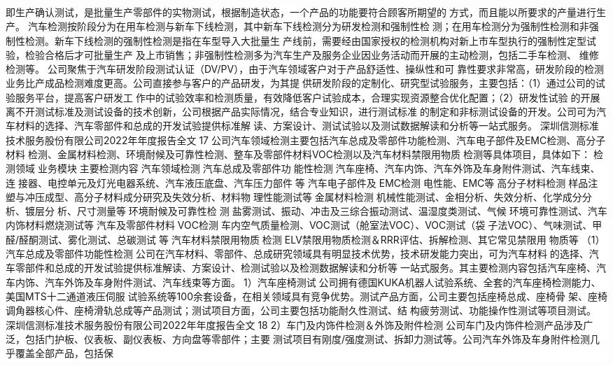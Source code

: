 即生产确认测试，是批量生产零部件的实物测试，根据制造状态，一个产品的功能要符合顾客所期望的
方式，而且能以所要求的产量进行生产。
汽车检测按阶段分为在用车检测与新车下线检测，其中新车下线检测分为研发检测和强制性检
测；在用车检测分为强制性检测和非强制性检测。新车下线检测的强制性检测是指在车型导入大批量生
产线前，需要经由国家授权的检测机构对新上市车型执行的强制性定型试验，检验合格后才可批量生产
及上市销售；非强制性检测多为汽车生产及服务企业因业务活动而开展的主动检测，包括二手车检测、
维修检测等。
公司聚焦于汽车研发阶段测试认证（DV/PV），由于汽车领域客户对于产品舒适性、操纵性和可
靠性要求非常高，研发阶段的检测业务比产成品检测难度更高。公司直接参与客户的产品研发，为其提
供研发阶段的定制化、研究型试验服务，主要包括：（1）通过公司的试验服务平台，提高客户研发工
作中的试验效率和检测质量，有效降低客户试验成本，合理实现资源整合优化配置；（2）研发性试验
的开展离不开测试标准及测试设备的技术创新，公司根据产品实际情况，结合专业知识，进行测试标准
的制定和非标测试设备的开发。公司可为汽车材料的选择、汽车零部件和总成的开发试验提供标准解
读、方案设计、测试试验以及测试数据解读和分析等一站式服务。
深圳信测标准技术服务股份有限公司2022年年度报告全文
17
公司汽车领域检测主要包括汽车总成及零部件功能检测、汽车电子部件及EMC检测、高分子材料
检测、金属材料检测、环境耐候及可靠性检测、整车及零部件材料VOC检测以及汽车材料禁限用物质
检测等具体项目，具体如下：
检测领域
业务模块
主要检测内容
汽车领域检测
汽车总成及零部件功
能性检测
汽车座椅、汽车内饰、汽车外饰及车身附件测试、汽车线束、连
接器、电控单元及灯光电器系统、汽车液压底盘、汽车压力部件
等
汽车电子部件及
EMC检测
电性能、EMC等
高分子材料检测
样品注塑与冲压成型、高分子材料成分研究及失效分析、材料物
理性能测试等
金属材料检测
机械性能测试、金相分析、失效分析、化学成分分析、镀层分
析、尺寸测量等
环境耐候及可靠性检
测
盐雾测试、振动、冲击及三综合振动测试、温湿度类测试、气候
环境可靠性测试、汽车内饰材料燃烧测试等
汽车及零部件材料
VOC检测
车内空气质量检测、VOC测试（舱室法VOC）、VOC测试（袋
子法VOC）、气味测试、甲醛/醛酮测试、雾化测试、总碳测试
等
汽车材料禁限用物质
检测
ELV禁限用物质检测＆RRR评估、拆解检测、其它常见禁限用
物质等
（1）汽车总成及零部件功能性检测
公司在汽车材料、零部件、总成研究领域具有明显技术优势，技术研发能力突出，可为汽车材料
的选择、汽车零部件和总成的开发试验提供标准解读、方案设计、检测试验以及检测数据解读和分析等
一站式服务。其主要检测内容包括汽车座椅、汽车内饰、汽车外饰及车身附件测试、汽车线束等方面。
1）汽车座椅测试
公司拥有德国KUKA机器人试验系统、全套的汽车座椅检测能力、美国MTS十二通道液压伺服
试验系统等100余套设备，在相关领域具有竞争优势。测试产品方面，公司主要包括座椅总成、座椅骨
架、座椅调角器核心件、座椅滑轨总成等产品测试；测试项目方面，公司主要包括功能耐久性测试、结
构疲劳测试、功能操作性测试等项目测试。
深圳信测标准技术服务股份有限公司2022年年度报告全文
18
2）车门及内饰件检测＆外饰及附件检测
公司车门及内饰件检测产品涉及广泛，包括门护板、仪表板、副仪表板、方向盘等零部件；主要
测试项目有刚度/强度测试、拆卸力测试等。公司汽车外饰及车身附件检测几乎覆盖全部产品，包括保